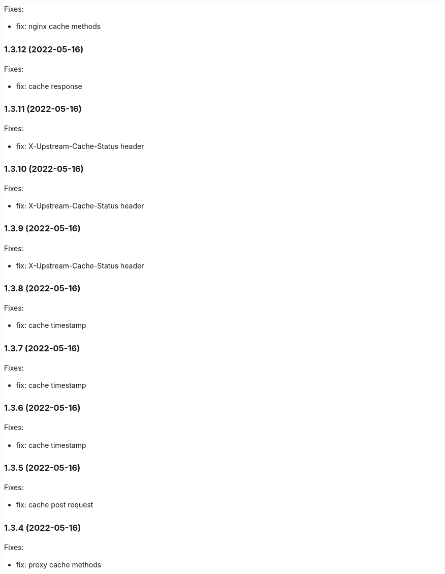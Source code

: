 Fixes:

- fix: nginx cache methods

### 1.3.12 (2022-05-16)

Fixes:

- fix: cache response

### 1.3.11 (2022-05-16)

Fixes:

- fix: X-Upstream-Cache-Status header

### 1.3.10 (2022-05-16)

Fixes:

- fix: X-Upstream-Cache-Status header

### 1.3.9 (2022-05-16)

Fixes:

- fix: X-Upstream-Cache-Status header

### 1.3.8 (2022-05-16)

Fixes:

- fix: cache timestamp

### 1.3.7 (2022-05-16)

Fixes:

- fix: cache timestamp

### 1.3.6 (2022-05-16)

Fixes:

- fix: cache timestamp

### 1.3.5 (2022-05-16)

Fixes:

- fix: cache post request

### 1.3.4 (2022-05-16)

Fixes:

- fix: proxy cache methods
